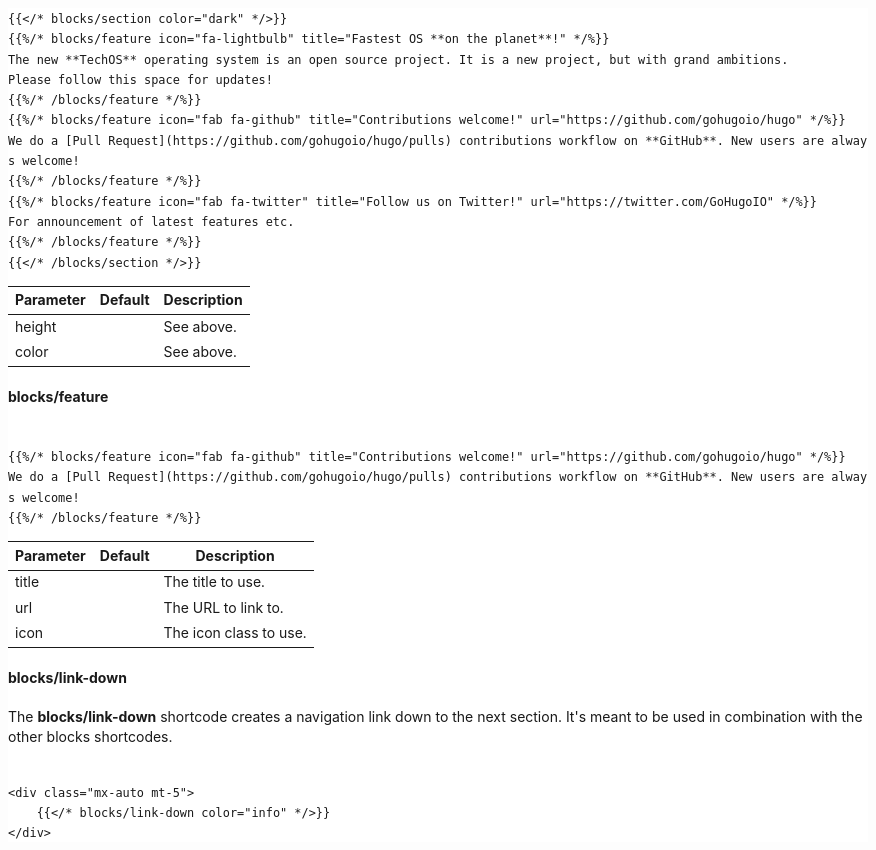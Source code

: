 
```go-html-template
{{</* blocks/section color="dark" */>}}
{{%/* blocks/feature icon="fa-lightbulb" title="Fastest OS **on the planet**!" */%}}
The new **TechOS** operating system is an open source project. It is a new project, but with grand ambitions.
Please follow this space for updates!
{{%/* /blocks/feature */%}}
{{%/* blocks/feature icon="fab fa-github" title="Contributions welcome!" url="https://github.com/gohugoio/hugo" */%}}
We do a [Pull Request](https://github.com/gohugoio/hugo/pulls) contributions workflow on **GitHub**. New users are always welcome!
{{%/* /blocks/feature */%}}
{{%/* blocks/feature icon="fab fa-twitter" title="Follow us on Twitter!" url="https://twitter.com/GoHugoIO" */%}}
For announcement of latest features etc.
{{%/* /blocks/feature */%}}
{{</* /blocks/section */>}}
```

| Parameter        | Default    | Description  |
| ---------------- |------------| ------------|
| height | | See above.
| color | | See above. 


#### blocks/feature

```go-html-template

{{%/* blocks/feature icon="fab fa-github" title="Contributions welcome!" url="https://github.com/gohugoio/hugo" */%}}
We do a [Pull Request](https://github.com/gohugoio/hugo/pulls) contributions workflow on **GitHub**. New users are always welcome!
{{%/* /blocks/feature */%}}

```

| Parameter        | Default    | Description  |
| ---------------- |------------| ------------|
| title | | The title to use.
| url | | The URL to link to.
| icon | | The icon class to use.


#### blocks/link-down

The **blocks/link-down** shortcode creates a navigation link down to the next section. It's meant to be used in combination with the other blocks shortcodes.

```go-html-template

<div class="mx-auto mt-5">
	{{</* blocks/link-down color="info" */>}}
</div>
```
